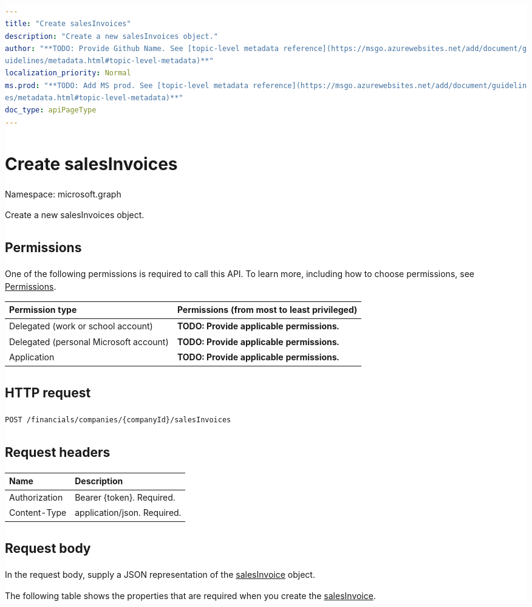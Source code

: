 ```yaml
---
title: "Create salesInvoices"
description: "Create a new salesInvoices object."
author: "**TODO: Provide Github Name. See [topic-level metadata reference](https://msgo.azurewebsites.net/add/document/guidelines/metadata.html#topic-level-metadata)**"
localization_priority: Normal
ms.prod: "**TODO: Add MS prod. See [topic-level metadata reference](https://msgo.azurewebsites.net/add/document/guidelines/metadata.html#topic-level-metadata)**"
doc_type: apiPageType
---
```


# Create salesInvoices

Namespace: microsoft.graph

Create a new salesInvoices object.

## Permissions
One of the following permissions is required to call this API. To learn more, including how to choose permissions, see [Permissions](/concepts/permissions-reference.md).

|Permission type|Permissions (from most to least privileged)|
|:---|:---|
|Delegated (work or school account)|**TODO: Provide applicable permissions.**|
|Delegated (personal Microsoft account)|**TODO: Provide applicable permissions.**|
|Application|**TODO: Provide applicable permissions.**|

## HTTP request


``` http
POST /financials/companies/{companyId}/salesInvoices
```

## Request headers
|Name|Description|
|:---|:---|
|Authorization|Bearer {token}. Required.|
|Content-Type|application/json. Required.|

## Request body
In the request body, supply a JSON representation of the [salesInvoice](../resources/salesinvoice.md) object.

The following table shows the properties that are required when you create the [salesInvoice](../resources/salesinvoice.md).
